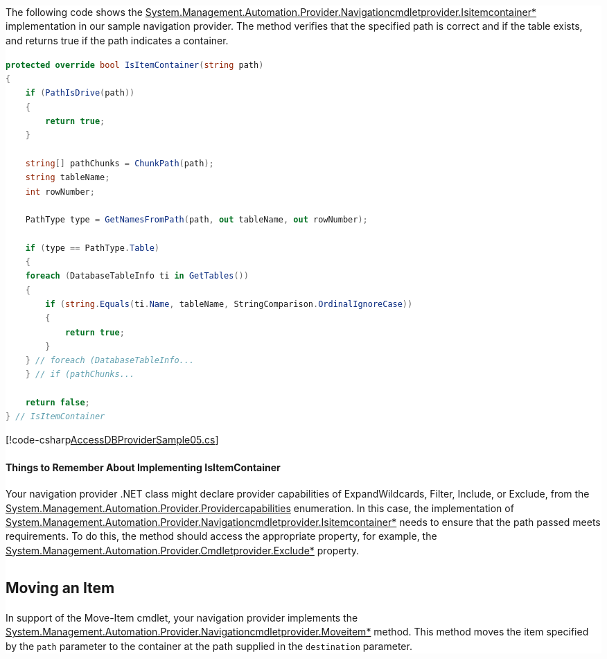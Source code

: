  The following code shows the [System.Management.Automation.Provider.Navigationcmdletprovider.Isitemcontainer*](/dotnet/api/System.Management.Automation.Provider.NavigationCmdletProvider.IsItemContainer) implementation in our sample navigation provider. The method verifies that  the specified path is correct and if the table exists, and returns true if the path indicates a container.

```csharp
protected override bool IsItemContainer(string path)
{
    if (PathIsDrive(path)) 
    { 
        return true; 
    }
    
    string[] pathChunks = ChunkPath(path);
    string tableName;
    int rowNumber;

    PathType type = GetNamesFromPath(path, out tableName, out rowNumber);
    
    if (type == PathType.Table)
    {
    foreach (DatabaseTableInfo ti in GetTables())
    {
        if (string.Equals(ti.Name, tableName, StringComparison.OrdinalIgnoreCase))
        {
            return true;
        }
    } // foreach (DatabaseTableInfo...
    } // if (pathChunks...

    return false;
} // IsItemContainer
```

[!code-csharp[AccessDBProviderSample05.cs](../../powershell-sdk-samples/SDK-2.0/csharp/AccessDBProviderSample05/AccessDBProviderSample05.cs#L847-L872 "AccessDBProviderSample05.cs")]

#### Things to Remember About Implementing IsItemContainer
 Your navigation provider .NET class might declare provider capabilities of ExpandWildcards, Filter, Include, or Exclude, from the [System.Management.Automation.Provider.Providercapabilities](/dotnet/api/System.Management.Automation.Provider.ProviderCapabilities) enumeration. In this case, the implementation of [System.Management.Automation.Provider.Navigationcmdletprovider.Isitemcontainer*](/dotnet/api/System.Management.Automation.Provider.NavigationCmdletProvider.IsItemContainer) needs to ensure that the path passed meets requirements. To do this, the method should access the appropriate property, for example, the [System.Management.Automation.Provider.Cmdletprovider.Exclude*](/dotnet/api/System.Management.Automation.Provider.CmdletProvider.Exclude) property.

##  <a name="moveitemnavigation"></a> Moving an Item
 In support of the Move-Item cmdlet, your navigation provider implements the [System.Management.Automation.Provider.Navigationcmdletprovider.Moveitem*](/dotnet/api/System.Management.Automation.Provider.NavigationCmdletProvider.MoveItem) method. This method moves the item specified by the `path` parameter to the container at the path supplied in the `destination` parameter.
